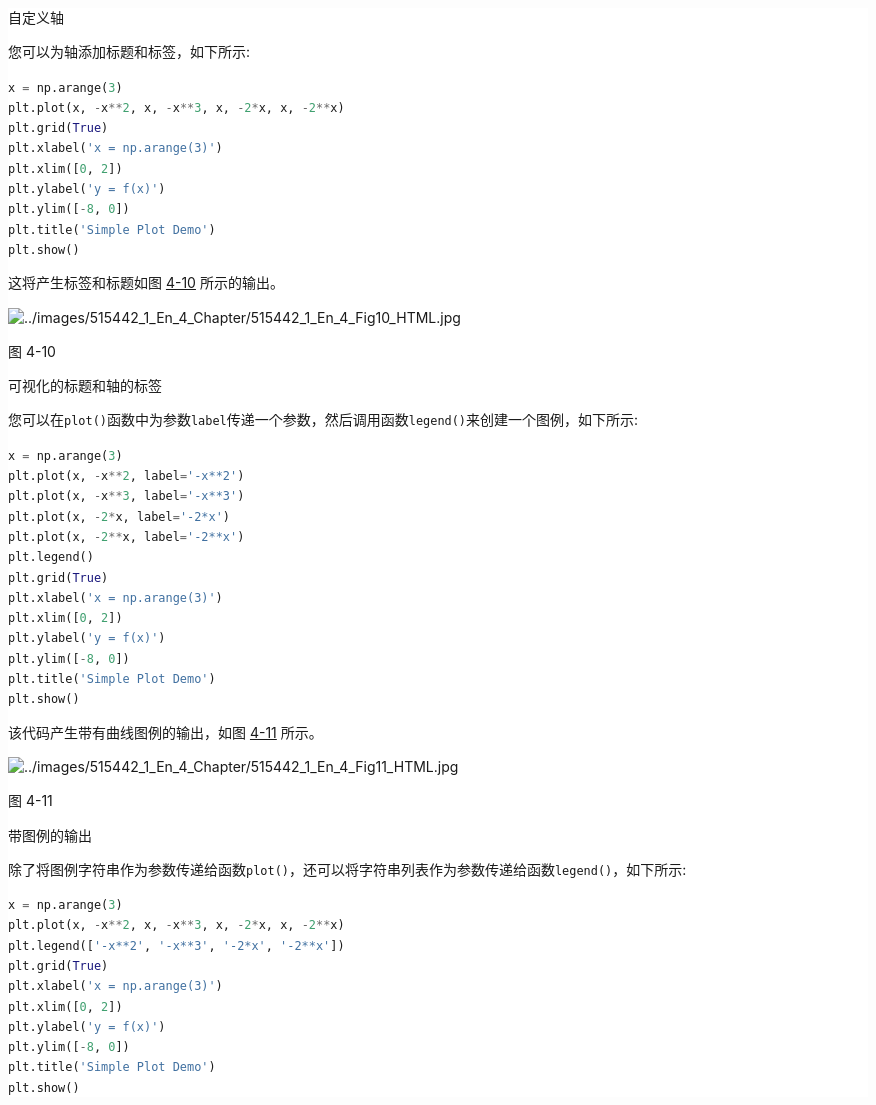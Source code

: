 自定义轴

您可以为轴添加标题和标签，如下所示:

```py
x = np.arange(3)
plt.plot(x, -x**2, x, -x**3, x, -2*x, x, -2**x)
plt.grid(True)
plt.xlabel('x = np.arange(3)')
plt.xlim([0, 2])
plt.ylabel('y = f(x)')
plt.ylim([-8, 0])
plt.title('Simple Plot Demo')
plt.show()

```

这将产生标签和标题如图 [4-10](#Fig10) 所示的输出。

![../images/515442_1_En_4_Chapter/515442_1_En_4_Fig10_HTML.jpg](../images/515442_1_En_4_Chapter/515442_1_En_4_Fig10_HTML.jpg)

图 4-10

可视化的标题和轴的标签

您可以在`plot()`函数中为参数`label`传递一个参数，然后调用函数`legend()`来创建一个图例，如下所示:

```py
x = np.arange(3)
plt.plot(x, -x**2, label='-x**2')
plt.plot(x, -x**3, label='-x**3')
plt.plot(x, -2*x, label='-2*x')
plt.plot(x, -2**x, label='-2**x')
plt.legend()
plt.grid(True)
plt.xlabel('x = np.arange(3)')
plt.xlim([0, 2])
plt.ylabel('y = f(x)')
plt.ylim([-8, 0])
plt.title('Simple Plot Demo')
plt.show()

```

该代码产生带有曲线图例的输出，如图 [4-11](#Fig11) 所示。

![../images/515442_1_En_4_Chapter/515442_1_En_4_Fig11_HTML.jpg](../images/515442_1_En_4_Chapter/515442_1_En_4_Fig11_HTML.jpg)

图 4-11

带图例的输出

除了将图例字符串作为参数传递给函数`plot()`，还可以将字符串列表作为参数传递给函数`legend()`，如下所示:

```py
x = np.arange(3)
plt.plot(x, -x**2, x, -x**3, x, -2*x, x, -2**x)
plt.legend(['-x**2', '-x**3', '-2*x', '-2**x'])
plt.grid(True)
plt.xlabel('x = np.arange(3)')
plt.xlim([0, 2])
plt.ylabel('y = f(x)')
plt.ylim([-8, 0])
plt.title('Simple Plot Demo')
plt.show()

```
